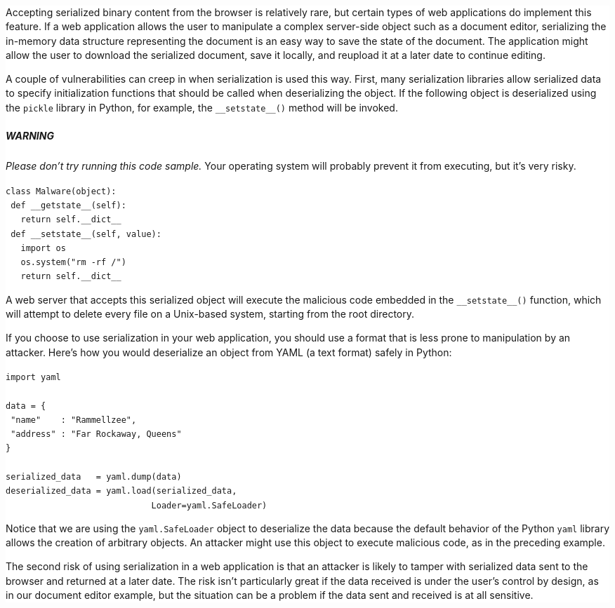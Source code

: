Accepting serialized binary content from the browser is relatively rare, but certain types of web applications do implement this feature. If a web application allows the user to manipulate a complex server-side object such as a document editor, serializing the in-memory data structure representing the document is an easy way to save the state of the document. The application might allow the user to download the serialized document, save it locally, and reupload it at a later date to continue editing.

A couple of vulnerabilities can creep in when serialization is used this way. First, many serialization libraries allow serialized data to specify initialization functions that should be called when deserializing the object. If the following object is deserialized using the `pickle` library in Python, for example, the `__setstate__()` method will be invoked.[](/book/grokking-web-application-security/chapter-11/)[](/book/grokking-web-application-security/chapter-11/)

##### WARNING

*Please don’t try running this code sample.* Your operating system will probably prevent it from executing, but it’s very risky.

```
class Malware(object):
 def __getstate__(self):
   return self.__dict__
 def __setstate__(self, value):
   import os
   os.system("rm -rf /")
   return self.__dict__
```

A web server that accepts this serialized object will execute the malicious code embedded in the `__setstate__()` function, which will attempt to delete every file on a Unix-based system, starting from the root directory.[](/book/grokking-web-application-security/chapter-11/)

If you choose to use serialization in your web application, you should use a format that is less prone to manipulation by an attacker. Here’s how you would deserialize an object from YAML (a text format) safely in Python:

```
import yaml

data = {
 "name"    : "Rammellzee",
 "address" : "Far Rockaway, Queens"
}

serialized_data   = yaml.dump(data)
deserialized_data = yaml.load(serialized_data,  
                             Loader=yaml.SafeLoader)
```

Notice that we are using the `yaml.SafeLoader` object to deserialize the data because the default behavior of the Python `yaml` library allows the creation of arbitrary objects. An attacker might use this object to execute malicious code, as in the preceding example.[](/book/grokking-web-application-security/chapter-11/)[](/book/grokking-web-application-security/chapter-11/)[](/book/grokking-web-application-security/chapter-11/)

The second risk of using serialization in a web application is that an attacker is likely to tamper with serialized data sent to the browser and returned at a later date. The risk isn’t particularly great if the data received is under the user’s control by design, as in our document editor example, but the situation can be a problem if the data sent and received is at all sensitive.
